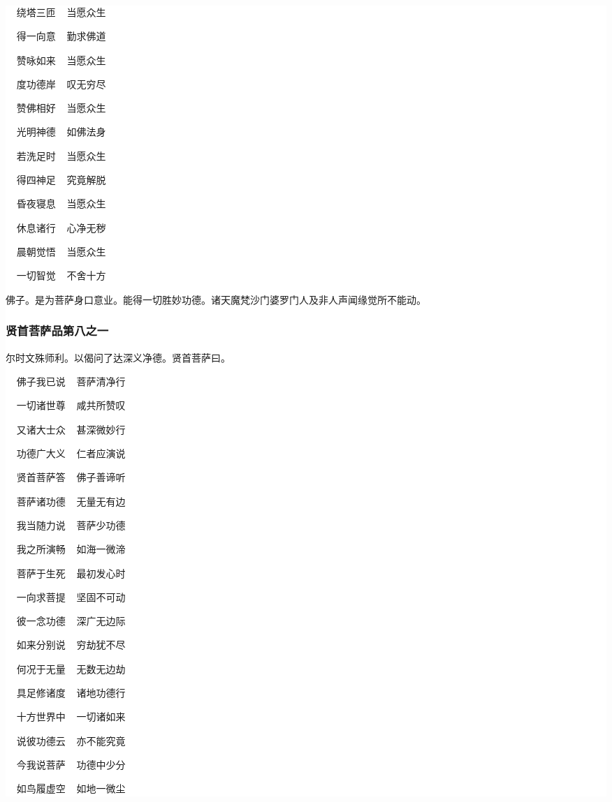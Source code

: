 &nbsp;&nbsp;&nbsp;&nbsp;绕塔三匝&nbsp;&nbsp;&nbsp;&nbsp;当愿众生

&nbsp;&nbsp;&nbsp;&nbsp;得一向意&nbsp;&nbsp;&nbsp;&nbsp;勤求佛道

&nbsp;&nbsp;&nbsp;&nbsp;赞咏如来&nbsp;&nbsp;&nbsp;&nbsp;当愿众生

&nbsp;&nbsp;&nbsp;&nbsp;度功德岸&nbsp;&nbsp;&nbsp;&nbsp;叹无穷尽

&nbsp;&nbsp;&nbsp;&nbsp;赞佛相好&nbsp;&nbsp;&nbsp;&nbsp;当愿众生

&nbsp;&nbsp;&nbsp;&nbsp;光明神德&nbsp;&nbsp;&nbsp;&nbsp;如佛法身

&nbsp;&nbsp;&nbsp;&nbsp;若洗足时&nbsp;&nbsp;&nbsp;&nbsp;当愿众生

&nbsp;&nbsp;&nbsp;&nbsp;得四神足&nbsp;&nbsp;&nbsp;&nbsp;究竟解脱

&nbsp;&nbsp;&nbsp;&nbsp;昏夜寝息&nbsp;&nbsp;&nbsp;&nbsp;当愿众生

&nbsp;&nbsp;&nbsp;&nbsp;休息诸行&nbsp;&nbsp;&nbsp;&nbsp;心净无秽

&nbsp;&nbsp;&nbsp;&nbsp;晨朝觉悟&nbsp;&nbsp;&nbsp;&nbsp;当愿众生

&nbsp;&nbsp;&nbsp;&nbsp;一切智觉&nbsp;&nbsp;&nbsp;&nbsp;不舍十方

佛子。是为菩萨身口意业。能得一切胜妙功德。诸天魔梵沙门婆罗门人及非人声闻缘觉所不能动。

### 贤首菩萨品第八之一

尔时文殊师利。以偈问了达深义净德。贤首菩萨曰。

&nbsp;&nbsp;&nbsp;&nbsp;佛子我已说&nbsp;&nbsp;&nbsp;&nbsp;菩萨清净行

&nbsp;&nbsp;&nbsp;&nbsp;一切诸世尊&nbsp;&nbsp;&nbsp;&nbsp;咸共所赞叹

&nbsp;&nbsp;&nbsp;&nbsp;又诸大士众&nbsp;&nbsp;&nbsp;&nbsp;甚深微妙行

&nbsp;&nbsp;&nbsp;&nbsp;功德广大义&nbsp;&nbsp;&nbsp;&nbsp;仁者应演说

&nbsp;&nbsp;&nbsp;&nbsp;贤首菩萨答&nbsp;&nbsp;&nbsp;&nbsp;佛子善谛听

&nbsp;&nbsp;&nbsp;&nbsp;菩萨诸功德&nbsp;&nbsp;&nbsp;&nbsp;无量无有边

&nbsp;&nbsp;&nbsp;&nbsp;我当随力说&nbsp;&nbsp;&nbsp;&nbsp;菩萨少功德

&nbsp;&nbsp;&nbsp;&nbsp;我之所演畅&nbsp;&nbsp;&nbsp;&nbsp;如海一微渧

&nbsp;&nbsp;&nbsp;&nbsp;菩萨于生死&nbsp;&nbsp;&nbsp;&nbsp;最初发心时

&nbsp;&nbsp;&nbsp;&nbsp;一向求菩提&nbsp;&nbsp;&nbsp;&nbsp;坚固不可动

&nbsp;&nbsp;&nbsp;&nbsp;彼一念功德&nbsp;&nbsp;&nbsp;&nbsp;深广无边际

&nbsp;&nbsp;&nbsp;&nbsp;如来分别说&nbsp;&nbsp;&nbsp;&nbsp;穷劫犹不尽

&nbsp;&nbsp;&nbsp;&nbsp;何况于无量&nbsp;&nbsp;&nbsp;&nbsp;无数无边劫

&nbsp;&nbsp;&nbsp;&nbsp;具足修诸度&nbsp;&nbsp;&nbsp;&nbsp;诸地功德行

&nbsp;&nbsp;&nbsp;&nbsp;十方世界中&nbsp;&nbsp;&nbsp;&nbsp;一切诸如来

&nbsp;&nbsp;&nbsp;&nbsp;说彼功德云&nbsp;&nbsp;&nbsp;&nbsp;亦不能究竟

&nbsp;&nbsp;&nbsp;&nbsp;今我说菩萨&nbsp;&nbsp;&nbsp;&nbsp;功德中少分

&nbsp;&nbsp;&nbsp;&nbsp;如鸟履虚空&nbsp;&nbsp;&nbsp;&nbsp;如地一微尘
